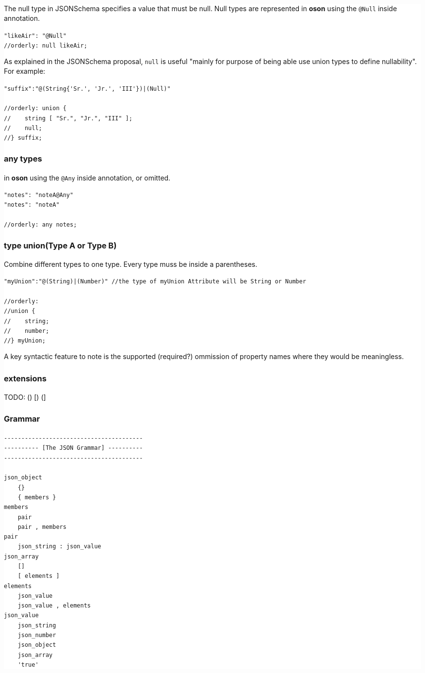 The null type in JSONSchema specifies a value that must be null.  Null types are represented in __oson__ using the `@Null` inside annotation.  
  
    "likeAir": "@Null"  
    //orderly: null likeAir;  
  
As explained in the JSONSchema proposal, `null` is useful "mainly for purpose of being able use union types to define nullability".  For example:  
  
    "suffix":"@(String{'Sr.', 'Jr.', 'III'})|(Null)"  
  
    //orderly: union {  
    //    string [ "Sr.", "Jr.", "III" ];  
    //    null;   
    //} suffix;  
  
### any types  
in __oson__ using the `@Any` inside annotation, or omitted.  
  
    "notes": "noteA@Any"  
    "notes": "noteA"  
  
    //orderly: any notes;  
  
### type union(Type A or Type B)  
  
Combine different types to one type. Every type muss be inside a parentheses.  
  
    "myUnion":"@(String)|(Number)" //the type of myUnion Attribute will be String or Number  
  
    //orderly:   
    //union {  
    //    string;  
    //    number;  
    //} myUnion;  
  
A key syntactic feature to note is the supported (required?) ommission of property names where they would be meaningless.  
  
### extensions  
TODO: () [) (]  
  
  
### Grammar  
    ----------------------------------------  
    ---------- [The JSON Grammar] ----------  
    ----------------------------------------  
      
    json_object  
        {}  
        { members }   
    members  
        pair  
        pair , members  
    pair  
        json_string : json_value  
    json_array  
        []  
        [ elements ]  
    elements  
        json_value  
        json_value , elements  
    json_value  
        json_string  
        json_number  
        json_object  
        json_array  
        'true'  